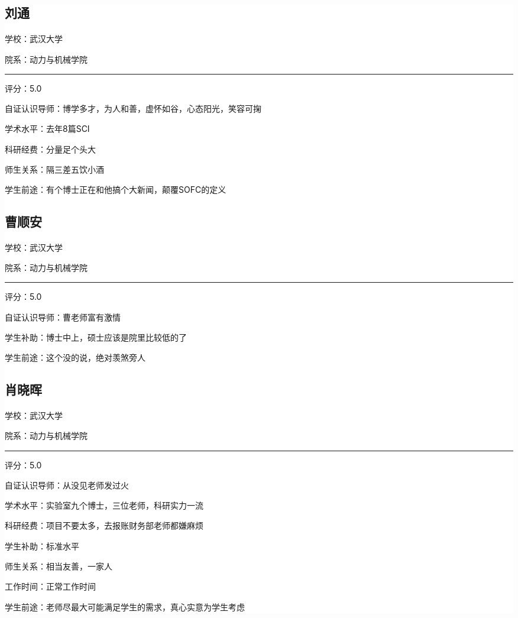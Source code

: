 ## 刘通

学校：武汉大学

院系：动力与机械学院

* * *

评分：5.0

自证认识导师：博学多才，为人和善，虚怀如谷，心态阳光，笑容可掬

学术水平：去年8篇SCI

科研经费：分量足个头大

师生关系：隔三差五饮小酒

学生前途：有个博士正在和他搞个大新闻，颠覆SOFC的定义

## 曹顺安

学校：武汉大学

院系：动力与机械学院

* * *

评分：5.0

自证认识导师：曹老师富有激情

学生补助：博士中上，硕士应该是院里比较低的了

学生前途：这个没的说，绝对羡煞旁人

## 肖晓晖

学校：武汉大学

院系：动力与机械学院

* * *

评分：5.0

自证认识导师：从没见老师发过火

学术水平：实验室九个博士，三位老师，科研实力一流

科研经费：项目不要太多，去报账财务部老师都嫌麻烦

学生补助：标准水平

师生关系：相当友善，一家人

工作时间：正常工作时间

学生前途：老师尽最大可能满足学生的需求，真心实意为学生考虑